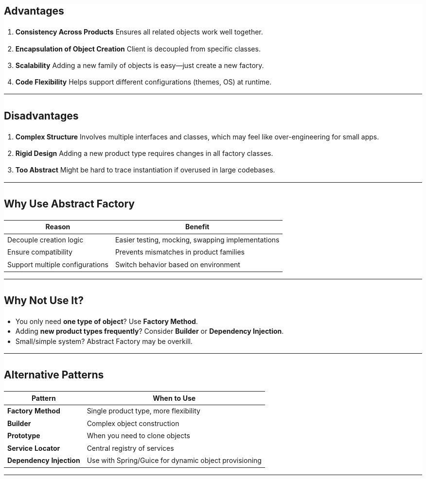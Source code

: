 
## Advantages

1. **Consistency Across Products**
   Ensures all related objects work well together.

2. **Encapsulation of Object Creation**
   Client is decoupled from specific classes.

3. **Scalability**
   Adding a new family of objects is easy—just create a new factory.

4. **Code Flexibility**
   Helps support different configurations (themes, OS) at runtime.

---

## Disadvantages

1. **Complex Structure**
   Involves multiple interfaces and classes, which may feel like over-engineering for small apps.

2. **Rigid Design**
   Adding a new product type requires changes in all factory classes.

3. **Too Abstract**
   Might be hard to trace instantiation if overused in large codebases.

---

## Why Use Abstract Factory

| Reason                          | Benefit                                           |
| ------------------------------- | ------------------------------------------------- |
| Decouple creation logic         | Easier testing, mocking, swapping implementations |
| Ensure compatibility            | Prevents mismatches in product families           |
| Support multiple configurations | Switch behavior based on environment              |

---

## Why Not Use It?

* You only need **one type of object**? Use **Factory Method**.
* Adding **new product types frequently**? Consider **Builder** or **Dependency Injection**.
* Small/simple system? Abstract Factory may be overkill.

---

## Alternative Patterns

| Pattern                  | When to Use                                           |
| ------------------------ | ----------------------------------------------------- |
| **Factory Method**       | Single product type, more flexibility                 |
| **Builder**              | Complex object construction                           |
| **Prototype**            | When you need to clone objects                        |
| **Service Locator**      | Central registry of services                          |
| **Dependency Injection** | Use with Spring/Guice for dynamic object provisioning |

---